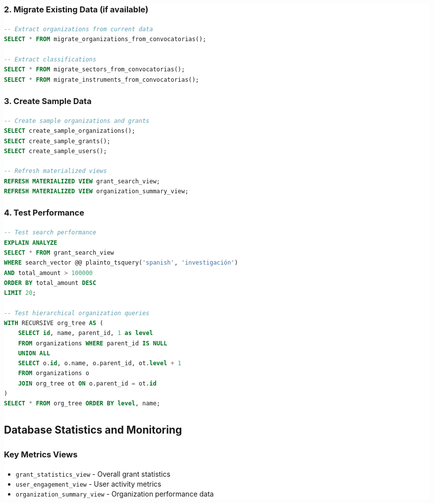 ### 2. Migrate Existing Data (if available)
```sql
-- Extract organizations from current data
SELECT * FROM migrate_organizations_from_convocatorias();

-- Extract classifications
SELECT * FROM migrate_sectors_from_convocatorias();
SELECT * FROM migrate_instruments_from_convocatorias();
```

### 3. Create Sample Data
```sql
-- Create sample organizations and grants
SELECT create_sample_organizations();
SELECT create_sample_grants();
SELECT create_sample_users();

-- Refresh materialized views
REFRESH MATERIALIZED VIEW grant_search_view;
REFRESH MATERIALIZED VIEW organization_summary_view;
```

### 4. Test Performance
```sql
-- Test search performance
EXPLAIN ANALYZE
SELECT * FROM grant_search_view 
WHERE search_vector @@ plainto_tsquery('spanish', 'investigación')
AND total_amount > 100000
ORDER BY total_amount DESC
LIMIT 20;

-- Test hierarchical organization queries
WITH RECURSIVE org_tree AS (
    SELECT id, name, parent_id, 1 as level
    FROM organizations WHERE parent_id IS NULL
    UNION ALL
    SELECT o.id, o.name, o.parent_id, ot.level + 1
    FROM organizations o
    JOIN org_tree ot ON o.parent_id = ot.id
)
SELECT * FROM org_tree ORDER BY level, name;
```

## Database Statistics and Monitoring

### Key Metrics Views
- `grant_statistics_view` - Overall grant statistics
- `user_engagement_view` - User activity metrics
- `organization_summary_view` - Organization performance data
